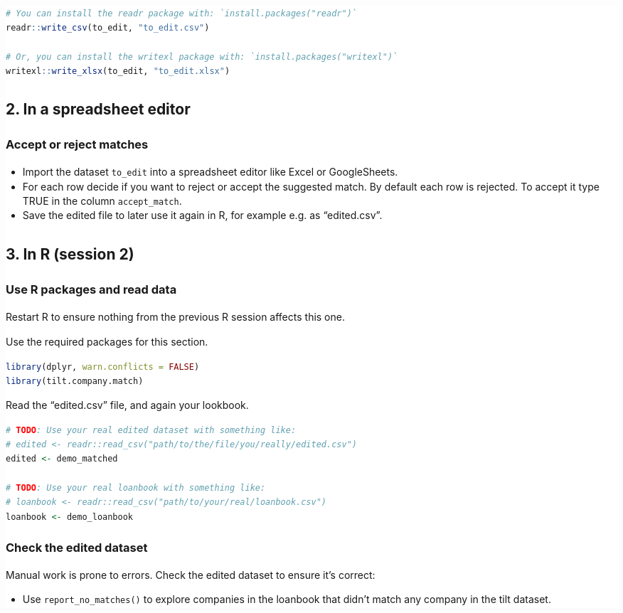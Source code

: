``` r
# You can install the readr package with: `install.packages("readr")`
readr::write_csv(to_edit, "to_edit.csv")

# Or, you can install the writexl package with: `install.packages("writexl")`
writexl::write_xlsx(to_edit, "to_edit.xlsx")
```

## 2. In a spreadsheet editor

### Accept or reject matches

- Import the dataset `to_edit` into a spreadsheet editor like Excel or
  GoogleSheets.
- For each row decide if you want to reject or accept the suggested
  match. By default each row is rejected. To accept it type TRUE in the
  column `accept_match`.
- Save the edited file to later use it again in R, for example e.g. as
  “edited.csv”.

## 3. In R (session 2)

### Use R packages and read data

Restart R to ensure nothing from the previous R session affects this
one.

Use the required packages for this section.

``` r
library(dplyr, warn.conflicts = FALSE)
library(tilt.company.match)
```

Read the “edited.csv” file, and again your lookbook.

``` r
# TODO: Use your real edited dataset with something like:
# edited <- readr::read_csv("path/to/the/file/you/really/edited.csv")
edited <- demo_matched

# TODO: Use your real loanbook with something like:
# loanbook <- readr::read_csv("path/to/your/real/loanbook.csv")
loanbook <- demo_loanbook
```

### Check the edited dataset

Manual work is prone to errors. Check the edited dataset to ensure it’s
correct:

- Use `report_no_matches()` to explore companies in the loanbook that
  didn’t match any company in the tilt dataset.
